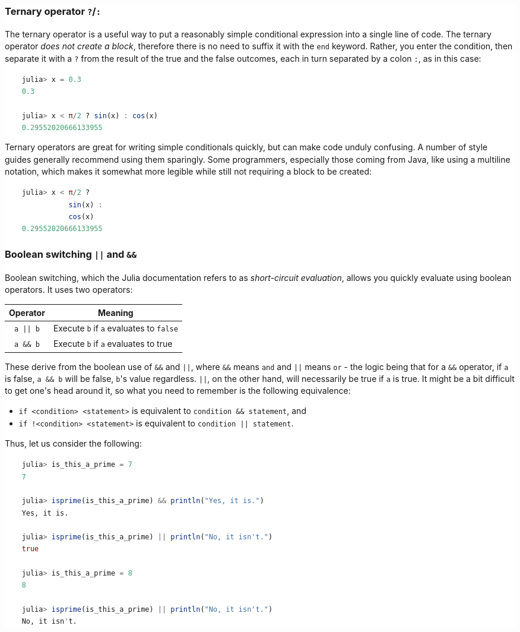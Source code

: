 ### Ternary operator `?`/`:`

The ternary operator is a useful way to put a reasonably simple conditional expression into a single line of code. The ternary operator _does not create a block_, therefore there is no need to suffix it with the `end` keyword. Rather, you enter the condition, then separate it with a `?` from the result of the true and the false outcomes, each in turn separated by a colon `:`, as in this case:

```julia
	julia> x = 0.3
	0.3

	julia> x < π/2 ? sin(x) : cos(x)
	0.29552020666133955
```

Ternary operators are great for writing simple conditionals quickly, but can make code unduly confusing. A number of style guides generally recommend using them sparingly. Some programmers, especially those coming from Java, like using a multiline notation, which makes it somewhat more legible while still not requiring a block to be created:

```julia
	julia> x < π/2 ?
	           sin(x) :
	           cos(x)
	0.29552020666133955
```

### Boolean switching `||` and `&&`

Boolean switching, which the Julia documentation refers to as _short-circuit evaluation_, allows you quickly evaluate using boolean operators. It uses two operators:

| Operator | Meaning |
|:--------:|---------|
| <code>a &#124;&#124; b</code> | Execute `b` if `a` evaluates to `false` |
| `a && b` | Execute `b` if `a` evaluates to true	 |

These derive from the boolean use of `&&` and `||`, where `&&` means `and` and `||` means `or` - the logic being that for a `&&` operator, if `a` is false, `a && b` will be false, `b`'s value regardless. `||`, on the other hand, will necessarily be true if `a` is true. It might be a bit difficult to get one's head around it, so what you need to remember is the following equivalence:

- `if <condition> <statement>` is equivalent to `condition && statement`, and
- `if !<condition> <statement>` is equivalent to `condition || statement`.

Thus, let us consider the following:

```julia
	julia> is_this_a_prime = 7
	7

	julia> isprime(is_this_a_prime) && println("Yes, it is.")
	Yes, it is.

	julia> isprime(is_this_a_prime) || println("No, it isn't.")
	true

	julia> is_this_a_prime = 8
	8

	julia> isprime(is_this_a_prime) || println("No, it isn't.")
	No, it isn't.
```
